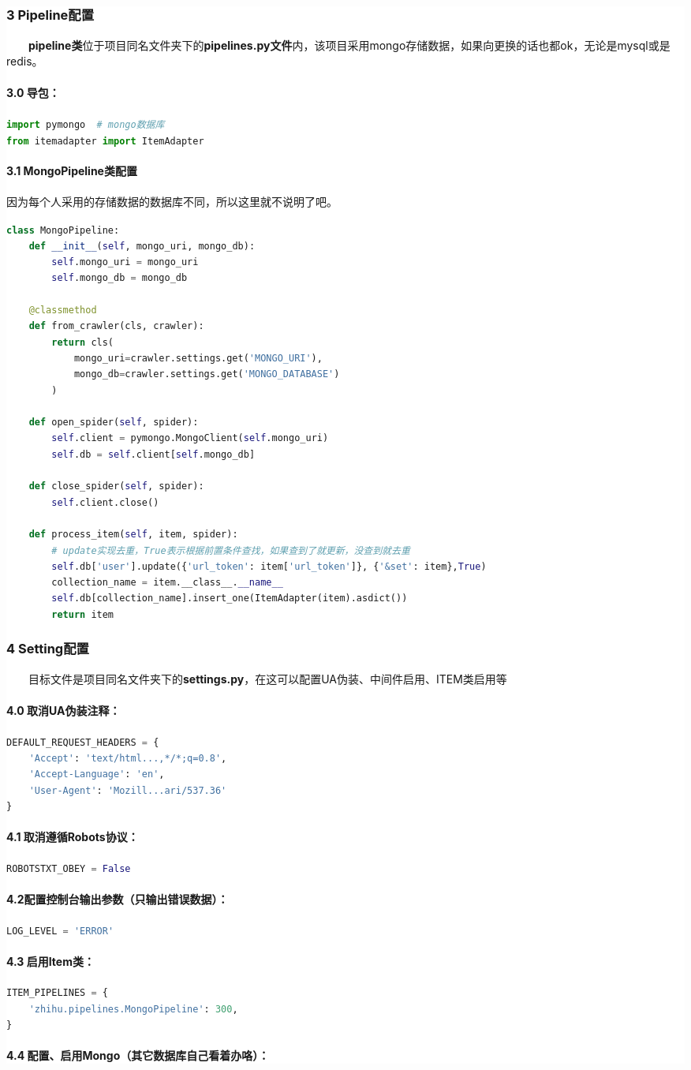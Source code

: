 ### 3 Pipeline配置
&emsp;&emsp;**pipeline类**位于项目同名文件夹下的**pipelines.py文件**内，该项目采用mongo存储数据，如果向更换的话也都ok，无论是mysql或是redis。

#### 3.0 导包：
```python
import pymongo  # mongo数据库
from itemadapter import ItemAdapter
```
#### 3.1 MongoPipeline类配置
因为每个人采用的存储数据的数据库不同，所以这里就不说明了吧。
```python
class MongoPipeline:
    def __init__(self, mongo_uri, mongo_db):
        self.mongo_uri = mongo_uri
        self.mongo_db = mongo_db

    @classmethod
    def from_crawler(cls, crawler):
        return cls(
            mongo_uri=crawler.settings.get('MONGO_URI'),
            mongo_db=crawler.settings.get('MONGO_DATABASE')
        )

    def open_spider(self, spider):
        self.client = pymongo.MongoClient(self.mongo_uri)
        self.db = self.client[self.mongo_db]

    def close_spider(self, spider):
        self.client.close()

    def process_item(self, item, spider):
    	# update实现去重，True表示根据前置条件查找，如果查到了就更新，没查到就去重
        self.db['user'].update({'url_token': item['url_token']}, {'&set': item},True)  
        collection_name = item.__class__.__name__
        self.db[collection_name].insert_one(ItemAdapter(item).asdict())
        return item
```
### 4 Setting配置
&emsp;&emsp;目标文件是项目同名文件夹下的**settings.py**，在这可以配置UA伪装、中间件启用、ITEM类启用等

#### 4.0 取消UA伪装注释：
```python
DEFAULT_REQUEST_HEADERS = {
    'Accept': 'text/html...,*/*;q=0.8',
    'Accept-Language': 'en',
    'User-Agent': 'Mozill...ari/537.36'
}
```
#### 4.1 取消遵循Robots协议：
```python
ROBOTSTXT_OBEY = False
```
#### 4.2配置控制台输出参数（只输出错误数据）：
```python
LOG_LEVEL = 'ERROR'
```
#### 4.3 启用Item类：
```python
ITEM_PIPELINES = {
    'zhihu.pipelines.MongoPipeline': 300,
}
```
#### 4.4 配置、启用Mongo（其它数据库自己看着办咯）：